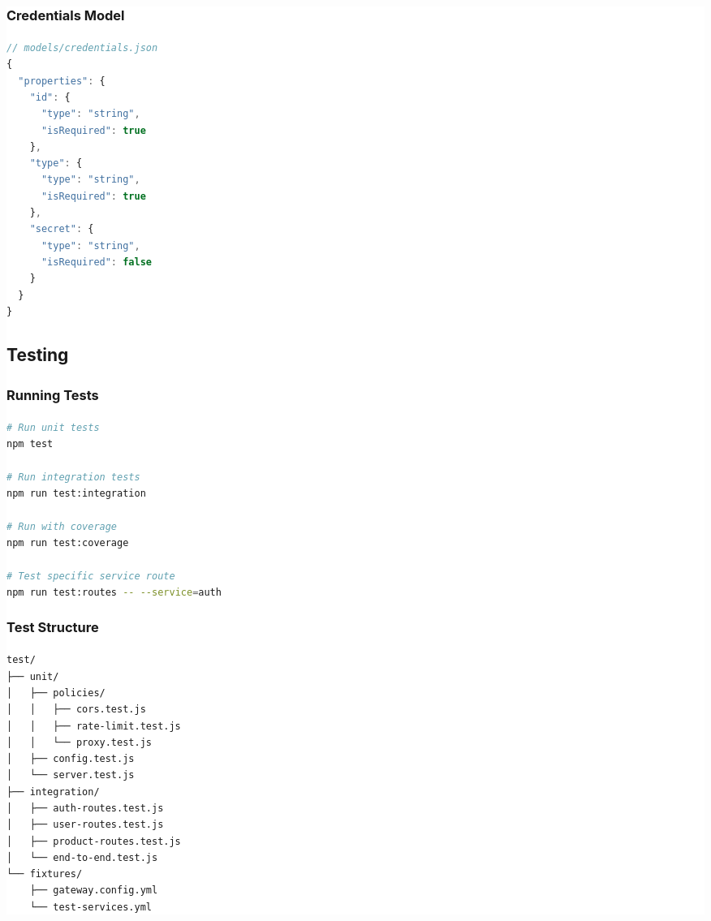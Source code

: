 ### Credentials Model

```javascript
// models/credentials.json
{
  "properties": {
    "id": {
      "type": "string",
      "isRequired": true
    },
    "type": {
      "type": "string",
      "isRequired": true
    },
    "secret": {
      "type": "string",
      "isRequired": false
    }
  }
}
```

## Testing

### Running Tests

```bash
# Run unit tests
npm test

# Run integration tests
npm run test:integration

# Run with coverage
npm run test:coverage

# Test specific service route
npm run test:routes -- --service=auth
```

### Test Structure

```
test/
├── unit/
│   ├── policies/
│   │   ├── cors.test.js
│   │   ├── rate-limit.test.js
│   │   └── proxy.test.js
│   ├── config.test.js
│   └── server.test.js
├── integration/
│   ├── auth-routes.test.js
│   ├── user-routes.test.js
│   ├── product-routes.test.js
│   └── end-to-end.test.js
└── fixtures/
    ├── gateway.config.yml
    └── test-services.yml
```
